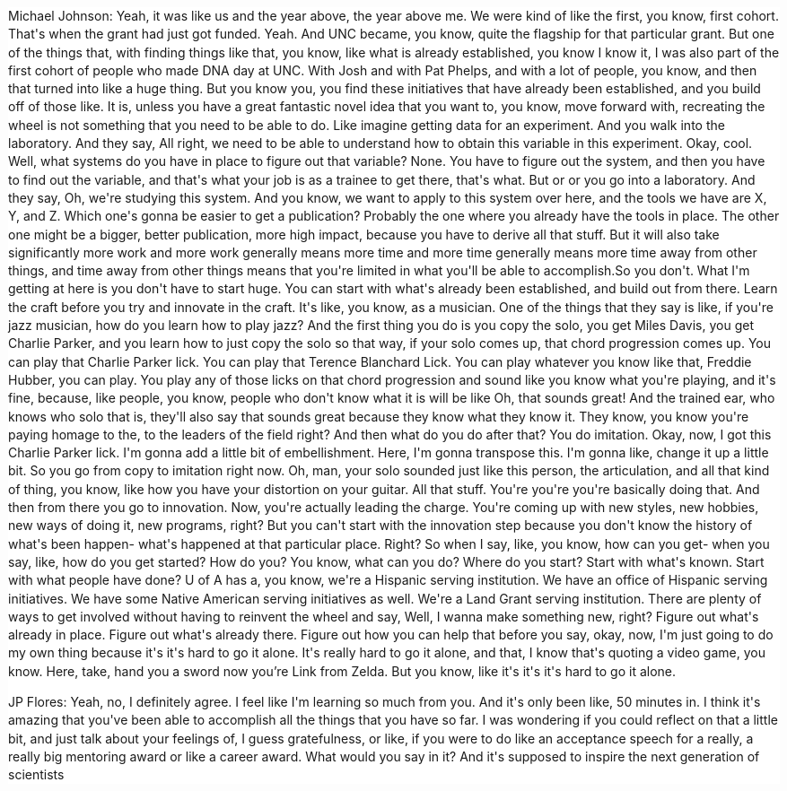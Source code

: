 Michael Johnson: Yeah, it was like us and the year above, the year above me. We were kind of like the first, you know, first cohort. That's when the grant had just got funded. Yeah. And UNC became, you know, quite the flagship for that particular grant. But one of the things that, with finding things like that, you know, like what is already established, you know I know it, I was also part of the first cohort of people who made DNA day at UNC. With Josh and with Pat Phelps, and with a lot of people, you know, and then that turned into like a huge thing. But you know you, you find these initiatives that have already been established, and you build off of those like. It is, unless you have a great fantastic novel idea that you want to, you know, move forward with, recreating the wheel is not something that you need to be able to do. Like imagine getting data for an experiment. And you walk into the laboratory. And they say, All right, we need to be able to understand how to obtain this variable in this experiment. Okay, cool. Well, what systems do you have in place to figure out that variable? None. You have to figure out the system, and then you have to find out the variable, and that's what your job is as a trainee to get there, that's what. But or or you go into a laboratory. And they say, Oh, we're studying this system. And you know, we want to apply to this system over here, and the tools we have are X, Y, and Z. Which one's gonna be easier to get a publication? Probably the one where you already have the tools in place. The other one might be a bigger, better publication, more high impact, because you have to derive all that stuff. But it will also take significantly more work and more work generally means more time and more time generally means more time away from other things, and time away from other things means that you're limited in what you'll be able to accomplish.So you don't. What I'm getting at here is you don't have to start huge. You can start with what's already been established, and build out from there. Learn the craft before you try and innovate in the craft. It's like, you know, as a musician. One of the things that they say is like, if you're jazz musician, how do you learn how to play jazz? And the first thing you do is you copy the solo, you get Miles Davis, you get Charlie Parker, and you learn how to just copy the solo so that way, if your solo comes up, that chord progression comes up. You can play that Charlie Parker lick. You can play that Terence Blanchard Lick. You can play whatever you know like that, Freddie Hubber, you can play. You play any of those licks on that chord progression and sound like you know what you're playing, and it's fine, because, like people, you know, people who don't know what it is will be like Oh, that sounds great! And the trained ear, who knows who solo that is, they'll also say that sounds great because they know what they know it. They know, you know you're paying homage to the, to the leaders of the field right? And then what do you do after that? You do imitation. Okay, now, I got this Charlie Parker lick. I'm gonna add a little bit of embellishment. Here, I'm gonna transpose this. I'm gonna like, change it up a little bit. So you go from copy to imitation right now. Oh, man, your solo sounded just like this person, the articulation, and all that kind of thing, you know, like how you have your distortion on your guitar. All that stuff. You're you're you're basically doing that. And then from there you go to innovation. Now, you're actually leading the charge. You're coming up with new styles, new hobbies, new ways of doing it, new programs, right? But you can't start with the innovation step because you don't know the history of what's been happen- what's happened at that particular place. Right? So when I say, like, you know, how can you get- when you say, like, how do you get started? How do you? You know, what can you do? Where do you start? Start with what's known. Start with what people have done? U of A has a, you know, we're a Hispanic serving institution. We have an office of Hispanic serving initiatives. We have some Native American serving initiatives as well. We're a Land Grant serving institution. There are plenty of ways to get involved without having to reinvent the wheel and say, Well, I wanna make something new, right? Figure out what's already in place. Figure out what's already there. Figure out how you can help that before you say, okay, now, I'm just going to do my own thing because it's it's hard to go it alone. It's really hard to go it alone, and that, I know that's quoting a video game, you know. Here, take, hand you a sword now you’re Link from Zelda. But you know, like it's it's it's hard to go it alone.

JP Flores: Yeah, no, I definitely agree. I feel like I'm learning so much from you. And it's only been like, 50 minutes in. I think it's amazing that you've been able to accomplish all the things that you have so far. I was wondering if you could reflect on that a little bit, and just talk about your feelings of, I guess gratefulness, or like, if you were to do like an acceptance speech for a really, a really big mentoring award or like a career award. What would you say in it? And it's supposed to inspire the next generation of scientists
